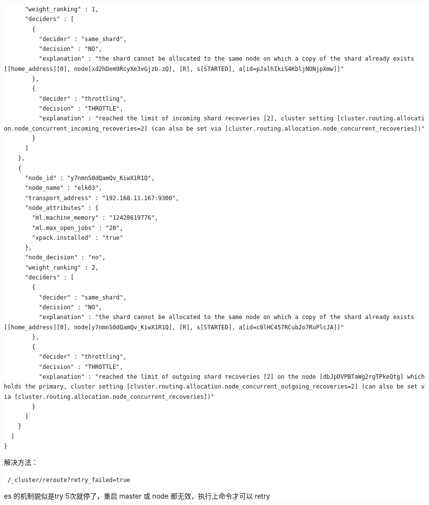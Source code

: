 ```
      "weight_ranking" : 1,
      "deciders" : [
        {
          "decider" : "same_shard",
          "decision" : "NO",
          "explanation" : "the shard cannot be allocated to the same node on which a copy of the shard already exists [[home_address][0], node[xd2hDem9RcyXe3vGjzb-zQ], [R], s[STARTED], a[id=pJalhIkiS4KbljNONjpXmw]]"
        },
        {
          "decider" : "throttling",
          "decision" : "THROTTLE",
          "explanation" : "reached the limit of incoming shard recoveries [2], cluster setting [cluster.routing.allocation.node_concurrent_incoming_recoveries=2] (can also be set via [cluster.routing.allocation.node_concurrent_recoveries])"
        }
      ]
    },
    {
      "node_id" : "y7nmnS0dQamQv_KiwX1R1Q",
      "node_name" : "elk03",
      "transport_address" : "192.168.11.167:9300",
      "node_attributes" : {
        "ml.machine_memory" : "12428619776",
        "ml.max_open_jobs" : "20",
        "xpack.installed" : "true"
      },
      "node_decision" : "no",
      "weight_ranking" : 2,
      "deciders" : [
        {
          "decider" : "same_shard",
          "decision" : "NO",
          "explanation" : "the shard cannot be allocated to the same node on which a copy of the shard already exists [[home_address][0], node[y7nmnS0dQamQv_KiwX1R1Q], [R], s[STARTED], a[id=c8lHC457RCub2o7RuPlcJA]]"
        },
        {
          "decider" : "throttling",
          "decision" : "THROTTLE",
          "explanation" : "reached the limit of outgoing shard recoveries [2] on the node [dbJpDVPBTaWg2rgTPkeQtg] which holds the primary, cluster setting [cluster.routing.allocation.node_concurrent_outgoing_recoveries=2] (can also be set via [cluster.routing.allocation.node_concurrent_recoveries])"
        }
      ]
    }
  ]
}

```

解决方法：
```bash
 /_cluster/reroute?retry_failed=true
```

es 的机制貌似是try 5次就停了，重启 master 或 node 都无效，执行上命令才可以 retry


